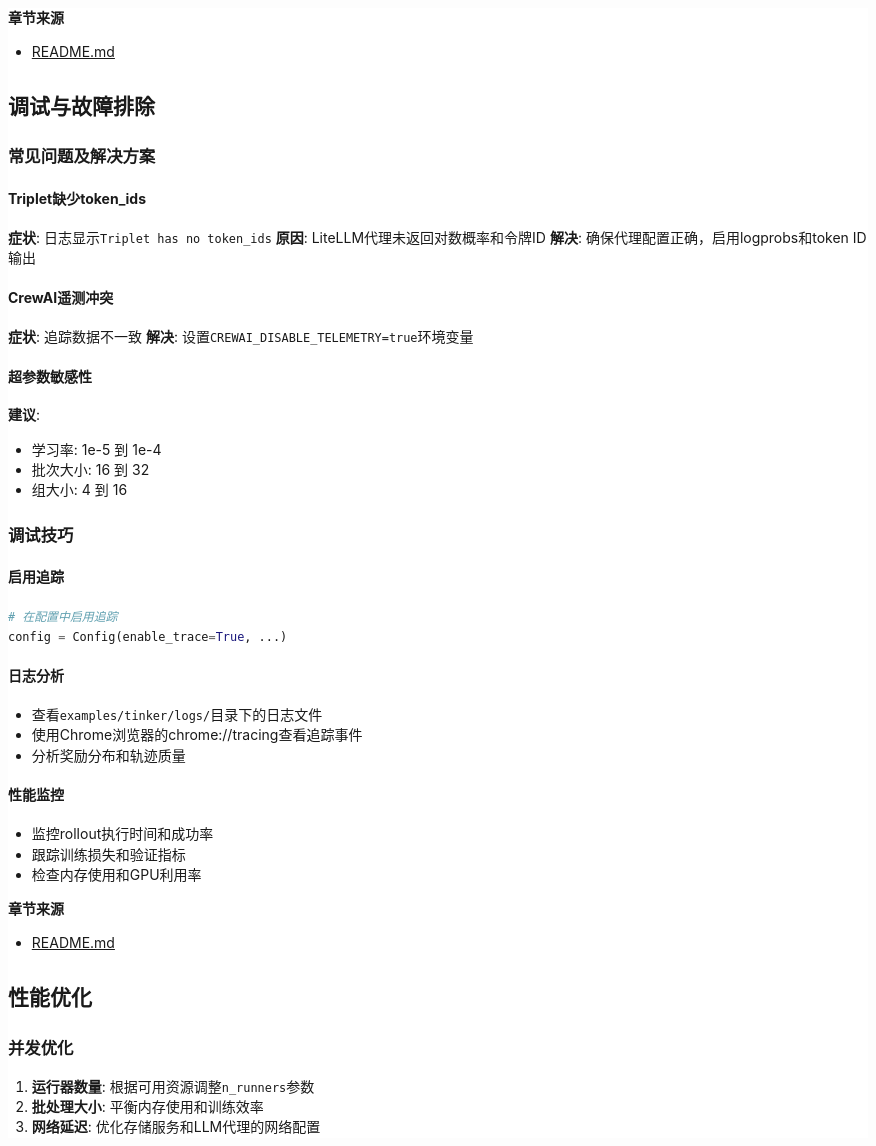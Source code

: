 **章节来源**
- [README.md](file://examples/tinker/README.md#L1-L183)

## 调试与故障排除

### 常见问题及解决方案

#### Triplet缺少token_ids
**症状**: 日志显示`Triplet has no token_ids`
**原因**: LiteLLM代理未返回对数概率和令牌ID
**解决**: 确保代理配置正确，启用logprobs和token ID输出

#### CrewAI遥测冲突
**症状**: 追踪数据不一致
**解决**: 设置`CREWAI_DISABLE_TELEMETRY=true`环境变量

#### 超参数敏感性
**建议**: 
- 学习率: 1e-5 到 1e-4
- 批次大小: 16 到 32
- 组大小: 4 到 16

### 调试技巧

#### 启用追踪
```python
# 在配置中启用追踪
config = Config(enable_trace=True, ...)
```

#### 日志分析
- 查看`examples/tinker/logs/`目录下的日志文件
- 使用Chrome浏览器的chrome://tracing查看追踪事件
- 分析奖励分布和轨迹质量

#### 性能监控
- 监控rollout执行时间和成功率
- 跟踪训练损失和验证指标
- 检查内存使用和GPU利用率

**章节来源**
- [README.md](file://examples/tinker/README.md#L170-L183)

## 性能优化

### 并发优化

1. **运行器数量**: 根据可用资源调整`n_runners`参数
2. **批处理大小**: 平衡内存使用和训练效率
3. **网络延迟**: 优化存储服务和LLM代理的网络配置
